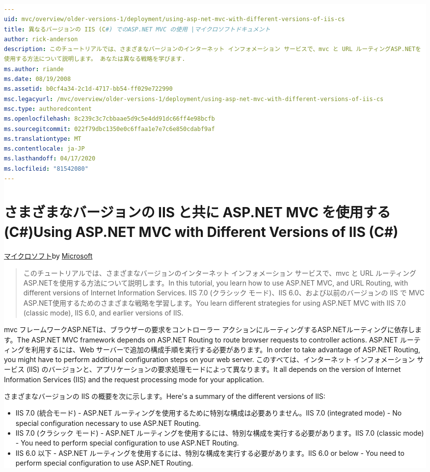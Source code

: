 ```yaml
---
uid: mvc/overview/older-versions-1/deployment/using-asp-net-mvc-with-different-versions-of-iis-cs
title: 異なるバージョンの IIS (C#) でのASP.NET MVC の使用 |マイクロソフトドキュメント
author: rick-anderson
description: このチュートリアルでは、さまざまなバージョンのインターネット インフォメーション サービスで、mvc と URL ルーティングASP.NETを使用する方法について説明します。 あなたは異なる戦略を学びます.
ms.author: riande
ms.date: 08/19/2008
ms.assetid: b0cf4a34-2c1d-4717-bb54-ff029e722990
msc.legacyurl: /mvc/overview/older-versions-1/deployment/using-asp-net-mvc-with-different-versions-of-iis-cs
msc.type: authoredcontent
ms.openlocfilehash: 8c239c3c7cbbaae5d9c5e4dd91dc66ff4e98bcfb
ms.sourcegitcommit: 022f79dbc1350e0c6ffaa1e7e7c6e850cdabf9af
ms.translationtype: MT
ms.contentlocale: ja-JP
ms.lasthandoff: 04/17/2020
ms.locfileid: "81542080"
---
```

# <a name="using-aspnet-mvc-with-different-versions-of-iis-c"></a><span data-ttu-id="6f951-104">さまざまなバージョンの IIS と共に ASP.NET MVC を使用する (C#)</span><span class="sxs-lookup"><span data-stu-id="6f951-104">Using ASP.NET MVC with Different Versions of IIS (C#)</span></span>

<span data-ttu-id="6f951-105">[マイクロソフト](https://github.com/microsoft)</span><span class="sxs-lookup"><span data-stu-id="6f951-105">by [Microsoft](https://github.com/microsoft)</span></span>

> <span data-ttu-id="6f951-106">このチュートリアルでは、さまざまなバージョンのインターネット インフォメーション サービスで、mvc と URL ルーティングASP.NETを使用する方法について説明します。</span><span class="sxs-lookup"><span data-stu-id="6f951-106">In this tutorial, you learn how to use ASP.NET MVC, and URL Routing, with different versions of Internet Information Services.</span></span> <span data-ttu-id="6f951-107">IIS 7.0 (クラシック モード)、IIS 6.0、および以前のバージョンの IIS で MVC ASP.NET使用するためのさまざまな戦略を学習します。</span><span class="sxs-lookup"><span data-stu-id="6f951-107">You learn different strategies for using ASP.NET MVC with IIS 7.0 (classic mode), IIS 6.0, and earlier versions of IIS.</span></span>

<span data-ttu-id="6f951-108">mvc フレームワークASP.NETは、ブラウザーの要求をコントローラー アクションにルーティングするASP.NETルーティングに依存します。</span><span class="sxs-lookup"><span data-stu-id="6f951-108">The ASP.NET MVC framework depends on ASP.NET Routing to route browser requests to controller actions.</span></span> <span data-ttu-id="6f951-109">ASP.NET ルーティングを利用するには、Web サーバーで追加の構成手順を実行する必要があります。</span><span class="sxs-lookup"><span data-stu-id="6f951-109">In order to take advantage of ASP.NET Routing, you might have to perform additional configuration steps on your web server.</span></span> <span data-ttu-id="6f951-110">このすべては、インターネット インフォメーション サービス (IIS) のバージョンと、アプリケーションの要求処理モードによって異なります。</span><span class="sxs-lookup"><span data-stu-id="6f951-110">It all depends on the version of Internet Information Services (IIS) and the request processing mode for your application.</span></span>

<span data-ttu-id="6f951-111">さまざまなバージョンの IIS の概要を次に示します。</span><span class="sxs-lookup"><span data-stu-id="6f951-111">Here's a summary of the different versions of IIS:</span></span>

- <span data-ttu-id="6f951-112">IIS 7.0 (統合モード) - ASP.NET ルーティングを使用するために特別な構成は必要ありません。</span><span class="sxs-lookup"><span data-stu-id="6f951-112">IIS 7.0 (integrated mode) - No special configuration necessary to use ASP.NET Routing.</span></span>
- <span data-ttu-id="6f951-113">IIS 7.0 (クラシック モード) - ASP.NET ルーティングを使用するには、特別な構成を実行する必要があります。</span><span class="sxs-lookup"><span data-stu-id="6f951-113">IIS 7.0 (classic mode) - You need to perform special configuration to use ASP.NET Routing.</span></span>
- <span data-ttu-id="6f951-114">IIS 6.0 以下 - ASP.NET ルーティングを使用するには、特別な構成を実行する必要があります。</span><span class="sxs-lookup"><span data-stu-id="6f951-114">IIS 6.0 or below - You need to perform special configuration to use ASP.NET Routing.</span></span>
